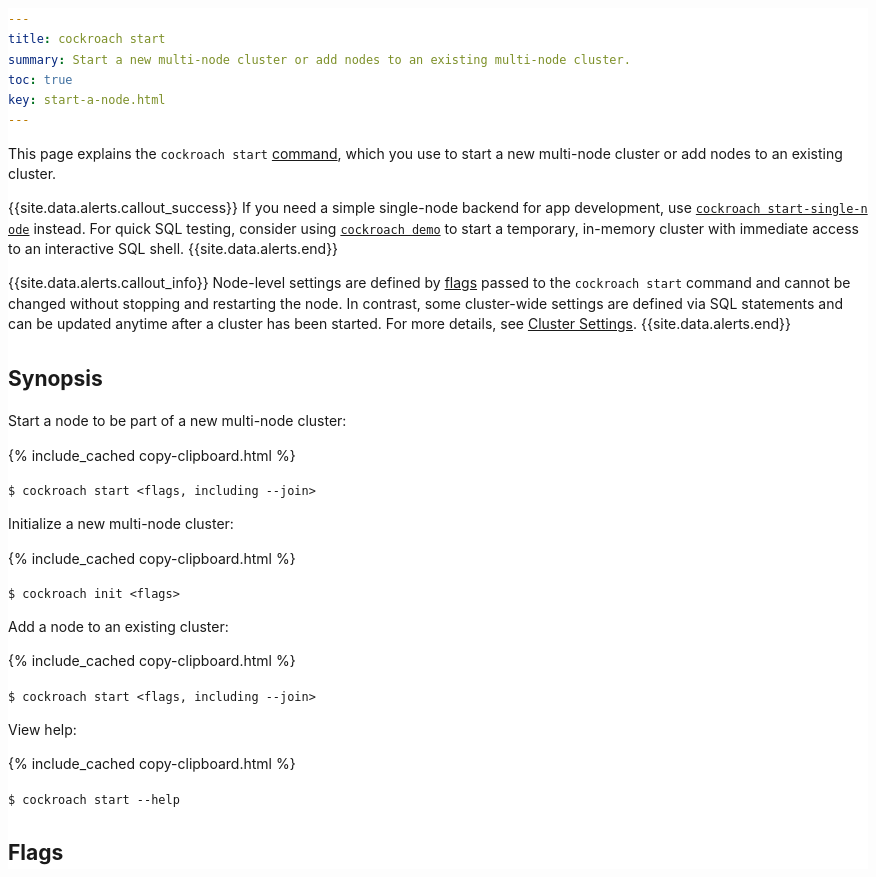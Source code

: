 ```yaml
---
title: cockroach start
summary: Start a new multi-node cluster or add nodes to an existing multi-node cluster.
toc: true
key: start-a-node.html
---
```


This page explains the `cockroach start` [command](cockroach-commands.html), which you use to start a new multi-node cluster or add nodes to an existing cluster.

{{site.data.alerts.callout_success}}
If you need a simple single-node backend for app development, use [`cockroach start-single-node`](cockroach-start-single-node.html) instead. For quick SQL testing, consider using [`cockroach demo`](cockroach-demo.html) to start a temporary, in-memory cluster with immediate access to an interactive SQL shell.
{{site.data.alerts.end}}

{{site.data.alerts.callout_info}}
Node-level settings are defined by [flags](#flags) passed to the `cockroach start` command and cannot be changed without stopping and restarting the node. In contrast, some cluster-wide settings are defined via SQL statements and can be updated anytime after a cluster has been started. For more details, see [Cluster Settings](cluster-settings.html).
{{site.data.alerts.end}}

## Synopsis

Start a node to be part of a new multi-node cluster:

{% include_cached copy-clipboard.html %}
~~~ shell
$ cockroach start <flags, including --join>
~~~

Initialize a new multi-node cluster:

{% include_cached copy-clipboard.html %}
~~~ shell
$ cockroach init <flags>
~~~

Add a node to an existing cluster:

{% include_cached copy-clipboard.html %}
~~~ shell
$ cockroach start <flags, including --join>
~~~

View help:

{% include_cached copy-clipboard.html %}
~~~ shell
$ cockroach start --help
~~~

## Flags
